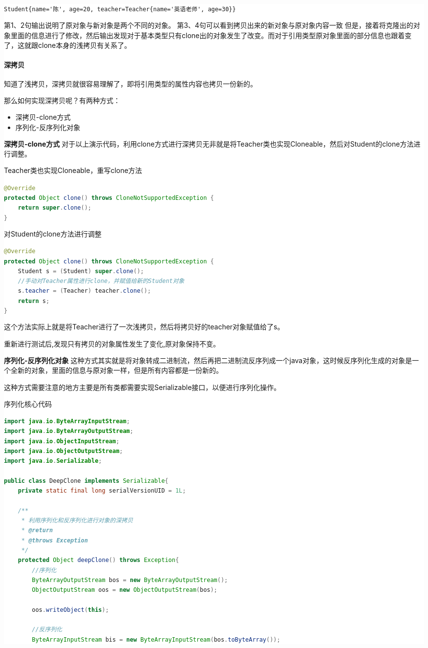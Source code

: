```
Student{name='陈', age=20, teacher=Teacher{name='英语老师', age=30}}
```
第1、2句输出说明了原对象与新对象是两个不同的对象。
第3、4句可以看到拷贝出来的新对象与原对象内容一致
但是，接着将克隆出的对象里面的信息进行了修改，然后输出发现对于基本类型只有clone出的对象发生了改变。而对于引用类型原对象里面的部分信息也跟着变了，这就跟clone本身的浅拷贝有关系了。

#### 深拷贝
知道了浅拷贝，深拷贝就很容易理解了，即将引用类型的属性内容也拷贝一份新的。

那么如何实现深拷贝呢？有两种方式：
- 深拷贝-clone方式
- 序列化-反序列化对象

**深拷贝-clone方式**
对于以上演示代码，利用clone方式进行深拷贝无非就是将Teacher类也实现Cloneable，然后对Student的clone方法进行调整。

Teacher类也实现Cloneable，重写clone方法
```java
@Override
protected Object clone() throws CloneNotSupportedException {
    return super.clone();
}
```
对Student的clone方法进行调整
```java
@Override
protected Object clone() throws CloneNotSupportedException {
    Student s = (Student) super.clone();
    //手动对Teacher属性进行clone，并赋值给新的Student对象
    s.teacher = (Teacher) teacher.clone();
    return s;
}
```
这个方法实际上就是将Teacher进行了一次浅拷贝，然后将拷贝好的teacher对象赋值给了s。

重新进行测试后,发现只有拷贝的对象属性发生了变化,原对象保持不变。

**序列化-反序列化对象**
这种方式其实就是将对象转成二进制流，然后再把二进制流反序列成一个java对象，这时候反序列化生成的对象是一个全新的对象，里面的信息与原对象一样，但是所有内容都是一份新的。

这种方式需要注意的地方主要是所有类都需要实现Serializable接口，以便进行序列化操作。

序列化核心代码
```java
import java.io.ByteArrayInputStream;
import java.io.ByteArrayOutputStream;
import java.io.ObjectInputStream;
import java.io.ObjectOutputStream;
import java.io.Serializable;

public class DeepClone implements Serializable{
    private static final long serialVersionUID = 1L;

    /**
     * 利用序列化和反序列化进行对象的深拷贝
     * @return
     * @throws Exception
     */
    protected Object deepClone() throws Exception{
        //序列化
        ByteArrayOutputStream bos = new ByteArrayOutputStream();
        ObjectOutputStream oos = new ObjectOutputStream(bos);
        
        oos.writeObject(this);
        
        //反序列化
        ByteArrayInputStream bis = new ByteArrayInputStream(bos.toByteArray());
```